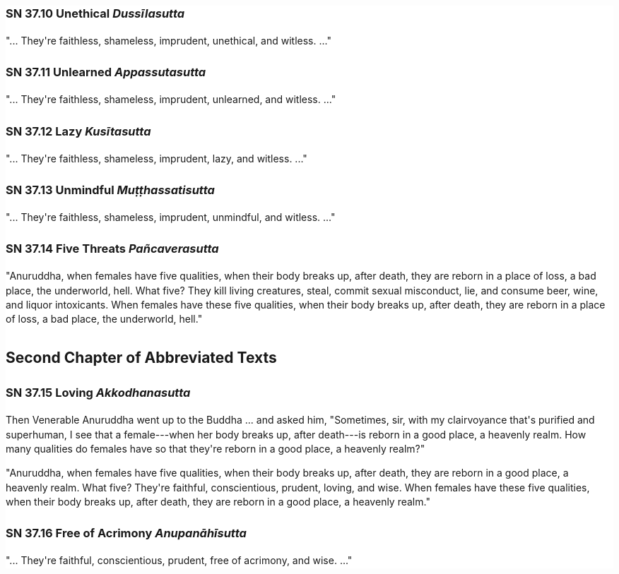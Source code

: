 
### SN 37.10 Unethical *Dussīlasutta*

"... They're faithless, shameless, imprudent, unethical, and witless.
..."


### SN 37.11 Unlearned *Appassutasutta*

"... They're faithless, shameless, imprudent, unlearned, and witless.
..."


### SN 37.12 Lazy *Kusītasutta*

"... They're faithless, shameless, imprudent, lazy, and witless. ..."


### SN 37.13 Unmindful *Muṭṭhassatisutta*

"... They're faithless, shameless, imprudent, unmindful, and witless.
..."


### SN 37.14 Five Threats *Pañcaverasutta*

"Anuruddha, when females have five qualities, when their body breaks up,
after death, they are reborn in a place of loss, a bad place, the
underworld, hell. What five? They kill living creatures, steal, commit
sexual misconduct, lie, and consume beer, wine, and liquor intoxicants.
When females have these five qualities, when their body breaks up, after
death, they are reborn in a place of loss, a bad place, the underworld,
hell."


## Second Chapter of Abbreviated Texts

### SN 37.15 Loving *Akkodhanasutta*

Then Venerable Anuruddha went up to the Buddha ... and asked him,
"Sometimes, sir, with my clairvoyance that's purified and superhuman, I
see that a female---when her body breaks up, after death---is reborn in
a good place, a heavenly realm. How many qualities do females have so
that they're reborn in a good place, a heavenly realm?"

"Anuruddha, when females have five qualities, when their body breaks up,
after death, they are reborn in a good place, a heavenly realm. What
five? They're faithful, conscientious, prudent, loving, and wise. When
females have these five qualities, when their body breaks up, after
death, they are reborn in a good place, a heavenly realm."


### SN 37.16 Free of Acrimony *Anupanāhīsutta*

"... They're faithful, conscientious, prudent, free of acrimony, and
wise. ..."
